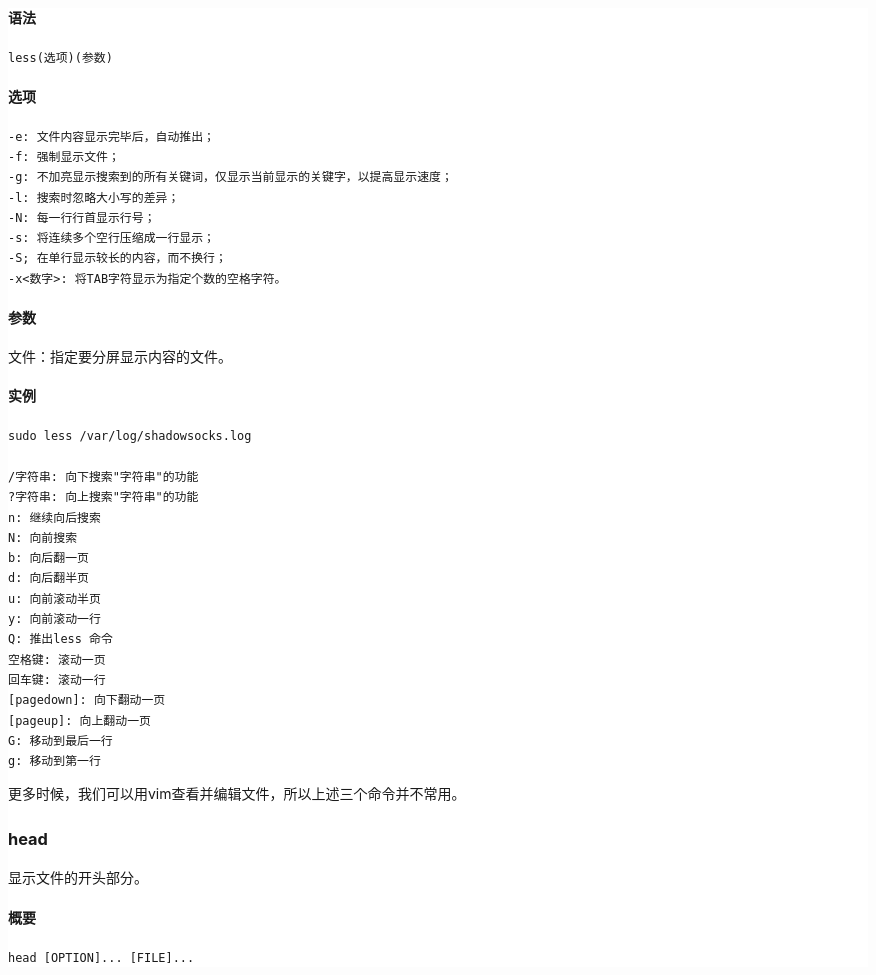 #### 语法

```shell
less(选项)(参数)
```

#### 选项

```shell
-e: 文件内容显示完毕后，自动推出；
-f: 强制显示文件；
-g: 不加亮显示搜索到的所有关键词，仅显示当前显示的关键字，以提高显示速度；
-l: 搜索时忽略大小写的差异；
-N: 每一行行首显示行号；
-s: 将连续多个空行压缩成一行显示；
-S; 在单行显示较长的内容，而不换行；
-x<数字>: 将TAB字符显示为指定个数的空格字符。
```

#### 参数

文件：指定要分屏显示内容的文件。

#### 实例

```shell
sudo less /var/log/shadowsocks.log

/字符串: 向下搜索"字符串"的功能
?字符串: 向上搜索"字符串"的功能
n: 继续向后搜索
N: 向前搜索
b: 向后翻一页
d: 向后翻半页
u: 向前滚动半页
y: 向前滚动一行
Q: 推出less 命令
空格键: 滚动一页
回车键: 滚动一行
[pagedown]: 向下翻动一页
[pageup]: 向上翻动一页
G: 移动到最后一行
g: 移动到第一行
```

更多时候，我们可以用vim查看并编辑文件，所以上述三个命令并不常用。

### head

显示文件的开头部分。

#### 概要

```shell
head [OPTION]... [FILE]...
```
